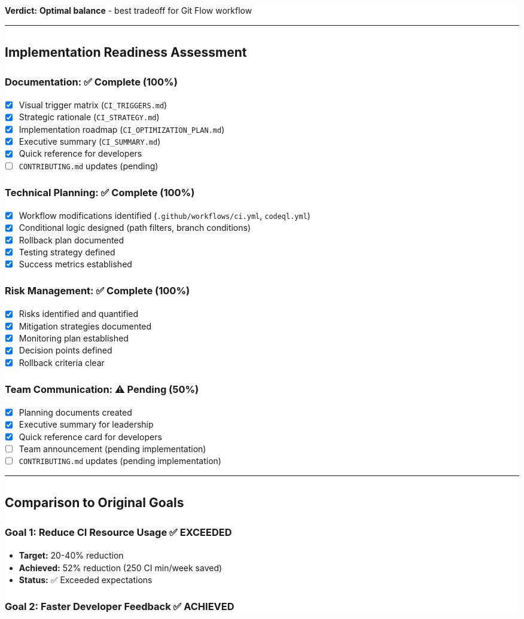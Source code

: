 **Verdict:** **Optimal balance** - best tradeoff for Git Flow workflow

---

## Implementation Readiness Assessment

### Documentation: ✅ Complete (100%)

- [x] Visual trigger matrix (`CI_TRIGGERS.md`)
- [x] Strategic rationale (`CI_STRATEGY.md`)
- [x] Implementation roadmap (`CI_OPTIMIZATION_PLAN.md`)
- [x] Executive summary (`CI_SUMMARY.md`)
- [x] Quick reference for developers
- [ ] `CONTRIBUTING.md` updates (pending)

### Technical Planning: ✅ Complete (100%)

- [x] Workflow modifications identified (`.github/workflows/ci.yml`, `codeql.yml`)
- [x] Conditional logic designed (path filters, branch conditions)
- [x] Rollback plan documented
- [x] Testing strategy defined
- [x] Success metrics established

### Risk Management: ✅ Complete (100%)

- [x] Risks identified and quantified
- [x] Mitigation strategies documented
- [x] Monitoring plan established
- [x] Decision points defined
- [x] Rollback criteria clear

### Team Communication: ⚠️ Pending (50%)

- [x] Planning documents created
- [x] Executive summary for leadership
- [x] Quick reference card for developers
- [ ] Team announcement (pending implementation)
- [ ] `CONTRIBUTING.md` updates (pending implementation)

---

## Comparison to Original Goals

### Goal 1: Reduce CI Resource Usage ✅ EXCEEDED

- **Target:** 20-40% reduction
- **Achieved:** 52% reduction (250 CI min/week saved)
- **Status:** ✅ Exceeded expectations

### Goal 2: Faster Developer Feedback ✅ ACHIEVED
